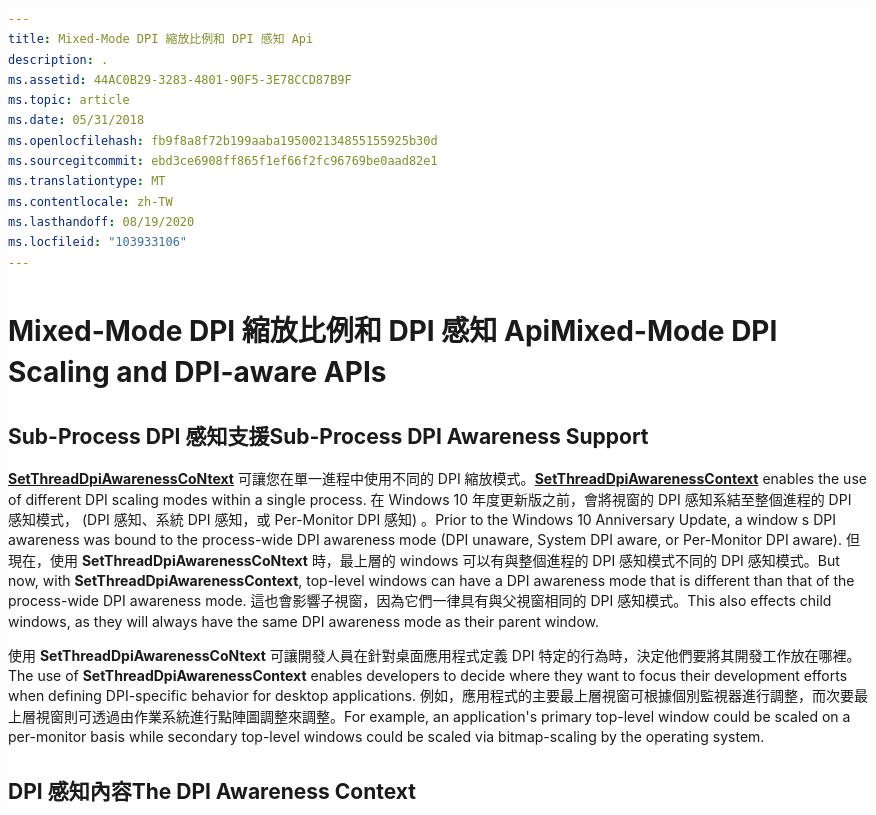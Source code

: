 ```yaml
---
title: Mixed-Mode DPI 縮放比例和 DPI 感知 Api
description: .
ms.assetid: 44AC0B29-3283-4801-90F5-3E78CCD87B9F
ms.topic: article
ms.date: 05/31/2018
ms.openlocfilehash: fb9f8a8f72b199aaba195002134855155925b30d
ms.sourcegitcommit: ebd3ce6908ff865f1ef66f2fc96769be0aad82e1
ms.translationtype: MT
ms.contentlocale: zh-TW
ms.lasthandoff: 08/19/2020
ms.locfileid: "103933106"
---
```

# <a name="mixed-mode-dpi-scaling-and-dpi-aware-apis"></a><span data-ttu-id="2ccff-103">Mixed-Mode DPI 縮放比例和 DPI 感知 Api</span><span class="sxs-lookup"><span data-stu-id="2ccff-103">Mixed-Mode DPI Scaling and DPI-aware APIs</span></span>

## <a name="sub-process-dpi-awareness-support"></a><span data-ttu-id="2ccff-104">Sub-Process DPI 感知支援</span><span class="sxs-lookup"><span data-stu-id="2ccff-104">Sub-Process DPI Awareness Support</span></span>

<span data-ttu-id="2ccff-105">[**SetThreadDpiAwarenessCoNtext**](/windows/desktop/api/Winuser/nf-winuser-setthreaddpiawarenesscontext) 可讓您在單一進程中使用不同的 DPI 縮放模式。</span><span class="sxs-lookup"><span data-stu-id="2ccff-105">[**SetThreadDpiAwarenessContext**](/windows/desktop/api/Winuser/nf-winuser-setthreaddpiawarenesscontext) enables the use of different DPI scaling modes within a single process.</span></span> <span data-ttu-id="2ccff-106">在 Windows 10 年度更新版之前，會將視窗的 DPI 感知系結至整個進程的 DPI 感知模式， (DPI 感知、系統 DPI 感知，或 Per-Monitor DPI 感知) 。</span><span class="sxs-lookup"><span data-stu-id="2ccff-106">Prior to the Windows 10 Anniversary Update, a window s DPI awareness was bound to the process-wide DPI awareness mode (DPI unaware, System DPI aware, or Per-Monitor DPI aware).</span></span> <span data-ttu-id="2ccff-107">但現在，使用 **SetThreadDpiAwarenessCoNtext** 時，最上層的 windows 可以有與整個進程的 DPI 感知模式不同的 DPI 感知模式。</span><span class="sxs-lookup"><span data-stu-id="2ccff-107">But now, with **SetThreadDpiAwarenessContext**, top-level windows can have a DPI awareness mode that is different than that of the process-wide DPI awareness mode.</span></span> <span data-ttu-id="2ccff-108">這也會影響子視窗，因為它們一律具有與父視窗相同的 DPI 感知模式。</span><span class="sxs-lookup"><span data-stu-id="2ccff-108">This also effects child windows, as they will always have the same DPI awareness mode as their parent window.</span></span>

<span data-ttu-id="2ccff-109">使用 **SetThreadDpiAwarenessCoNtext** 可讓開發人員在針對桌面應用程式定義 DPI 特定的行為時，決定他們要將其開發工作放在哪裡。</span><span class="sxs-lookup"><span data-stu-id="2ccff-109">The use of **SetThreadDpiAwarenessContext** enables developers to decide where they want to focus their development efforts when defining DPI-specific behavior for desktop applications.</span></span> <span data-ttu-id="2ccff-110">例如，應用程式的主要最上層視窗可根據個別監視器進行調整，而次要最上層視窗則可透過由作業系統進行點陣圖調整來調整。</span><span class="sxs-lookup"><span data-stu-id="2ccff-110">For example, an application's primary top-level window could be scaled on a per-monitor basis while secondary top-level windows could be scaled via bitmap-scaling by the operating system.</span></span>

## <a name="the-dpi-awareness-context"></a><span data-ttu-id="2ccff-111">DPI 感知內容</span><span class="sxs-lookup"><span data-stu-id="2ccff-111">The DPI Awareness Context</span></span>
